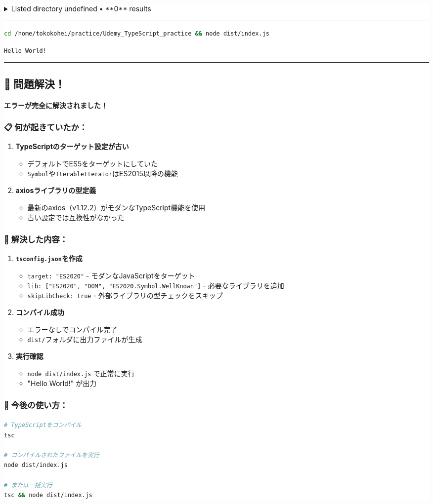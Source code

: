 <details><summary>Listed directory undefined • **0** results</summary></details>

---

```bash
cd /home/tokokohei/practice/Udemy_TypeScript_practice && node dist/index.js
```

```
Hello World!

```

---

## 🎉 問題解決！

**エラーが完全に解決されました！**

### 📋 何が起きていたか：

1. **TypeScriptのターゲット設定が古い**
   - デフォルトでES5をターゲットにしていた
   - `Symbol`や`IterableIterator`はES2015以降の機能

2. **axiosライブラリの型定義**
   - 最新のaxios（v1.12.2）がモダンなTypeScript機能を使用
   - 古い設定では互換性がなかった

### 🔧 解決した内容：

1. **`tsconfig.json`を作成**
   - `target: "ES2020"` - モダンなJavaScriptをターゲット
   - `lib: ["ES2020", "DOM", "ES2020.Symbol.WellKnown"]` - 必要なライブラリを追加
   - `skipLibCheck: true` - 外部ライブラリの型チェックをスキップ

2. **コンパイル成功**
   - エラーなしでコンパイル完了
   - `dist/`フォルダに出力ファイルが生成

3. **実行確認**
   - `node dist/index.js` で正常に実行
   - "Hello World!" が出力

### 🚀 今後の使い方：

```bash
# TypeScriptをコンパイル
tsc

# コンパイルされたファイルを実行
node dist/index.js

# または一括実行
tsc && node dist/index.js
```
